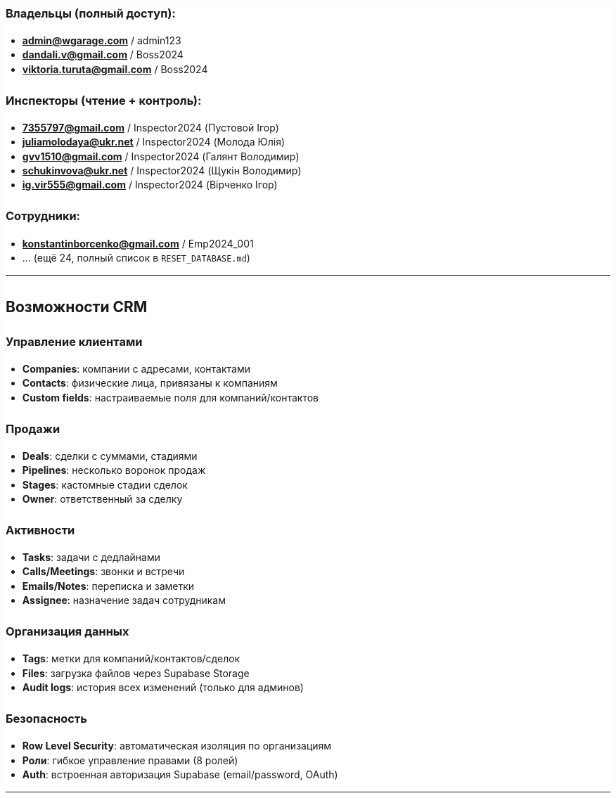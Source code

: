 ### Владельцы (полный доступ):
- **admin@wgarage.com** / admin123
- **dandali.v@gmail.com** / Boss2024
- **viktoria.turuta@gmail.com** / Boss2024

### Инспекторы (чтение + контроль):
- **7355797@gmail.com** / Inspector2024 (Пустовой Ігор)
- **juliamolodaya@ukr.net** / Inspector2024 (Молода Юлія)
- **gvv1510@gmail.com** / Inspector2024 (Галянт Володимир)
- **schukinvova@ukr.net** / Inspector2024 (Щукін Володимир)
- **ig.vir555@gmail.com** / Inspector2024 (Вірченко Ігор)

### Сотрудники:
- **konstantinborcenko@gmail.com** / Emp2024_001
- ... (ещё 24, полный список в `RESET_DATABASE.md`)

---

## Возможности CRM

### Управление клиентами
- **Companies**: компании с адресами, контактами
- **Contacts**: физические лица, привязаны к компаниям
- **Custom fields**: настраиваемые поля для компаний/контактов

### Продажи
- **Deals**: сделки с суммами, стадиями
- **Pipelines**: несколько воронок продаж
- **Stages**: кастомные стадии сделок
- **Owner**: ответственный за сделку

### Активности
- **Tasks**: задачи с дедлайнами
- **Calls/Meetings**: звонки и встречи
- **Emails/Notes**: переписка и заметки
- **Assignee**: назначение задач сотрудникам

### Организация данных
- **Tags**: метки для компаний/контактов/сделок
- **Files**: загрузка файлов через Supabase Storage
- **Audit logs**: история всех изменений (только для админов)

### Безопасность
- **Row Level Security**: автоматическая изоляция по организациям
- **Роли**: гибкое управление правами (8 ролей)
- **Auth**: встроенная авторизация Supabase (email/password, OAuth)

---
